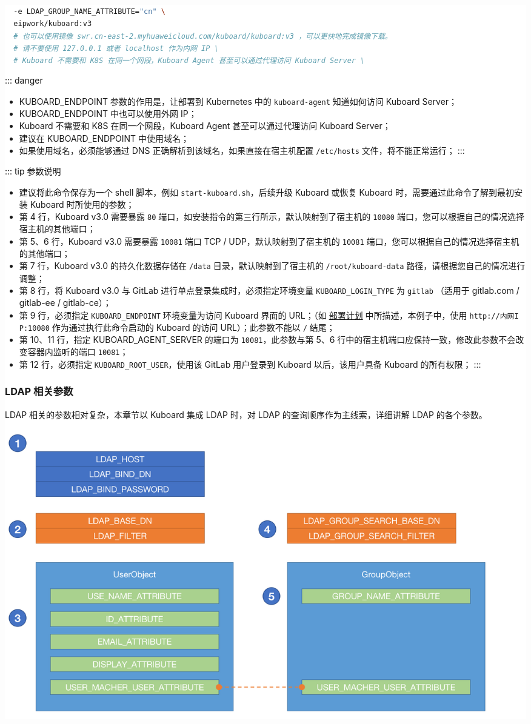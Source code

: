 ``` sh
  -e LDAP_GROUP_NAME_ATTRIBUTE="cn" \
  eipwork/kuboard:v3
  # 也可以使用镜像 swr.cn-east-2.myhuaweicloud.com/kuboard/kuboard:v3 ，可以更快地完成镜像下载。
  # 请不要使用 127.0.0.1 或者 localhost 作为内网 IP \
  # Kuboard 不需要和 K8S 在同一个网段，Kuboard Agent 甚至可以通过代理访问 Kuboard Server \
```

::: danger 
* KUBOARD_ENDPOINT 参数的作用是，让部署到 Kubernetes 中的 `kuboard-agent` 知道如何访问 Kuboard Server；
* KUBOARD_ENDPOINT 中也可以使用外网 IP；
* Kuboard 不需要和 K8S 在同一个网段，Kuboard Agent 甚至可以通过代理访问 Kuboard Server；
* 建议在 KUBOARD_ENDPOINT 中使用域名；
* 如果使用域名，必须能够通过 DNS 正确解析到该域名，如果直接在宿主机配置 `/etc/hosts` 文件，将不能正常运行；
:::

::: tip 参数说明
* 建议将此命令保存为一个 shell 脚本，例如 `start-kuboard.sh`，后续升级 Kuboard 或恢复 Kuboard 时，需要通过此命令了解到最初安装 Kuboard 时所使用的参数；
* 第 4 行，Kuboard v3.0 需要暴露 `80` 端口，如安装指令的第三行所示，默认映射到了宿主机的 `10080` 端口，您可以根据自己的情况选择宿主机的其他端口；
* 第 5、6 行，Kuboard v3.0 需要暴露 `10081` 端口 TCP / UDP，默认映射到了宿主机的 `10081` 端口，您可以根据自己的情况选择宿主机的其他端口；
* 第 7 行，Kuboard v3.0 的持久化数据存储在 `/data` 目录，默认映射到了宿主机的 `/root/kuboard-data` 路径，请根据您自己的情况进行调整；
* 第 8 行，将 Kuboard v3.0 与 GitLab 进行单点登录集成时，必须指定环境变量 `KUBOARD_LOGIN_TYPE` 为 `gitlab` （适用于 gitlab.com / gitlab-ee / gitlab-ce）；
* 第 9 行，必须指定 `KUBOARD_ENDPOINT` 环境变量为访问 Kuboard 界面的 URL；（如 [部署计划](#部署计划) 中所描述，本例子中，使用 `http://内网IP:10080` 作为通过执行此命令启动的 Kuboard 的访问 URL）；此参数不能以 `/` 结尾；
* 第 10、11 行，指定 KUBOARD_AGENT_SERVER 的端口为 `10081`，此参数与第 5、6 行中的宿主机端口应保持一致，修改此参数不会改变容器内监听的端口 `10081`；
* 第 12 行，必须指定 `KUBOARD_ROOT_USER`，使用该 GitLab 用户登录到 Kuboard 以后，该用户具备 Kuboard 的所有权限；
:::

### LDAP 相关参数

LDAP 相关的参数相对复杂，本章节以 Kuboard 集成 LDAP 时，对 LDAP 的查询顺序作为主线索，详细讲解 LDAP 的各个参数。

<p>
 <img src="./install-ldap.assets/image-20201117223418738.png" style="max-width:800px;"/>
</p>
